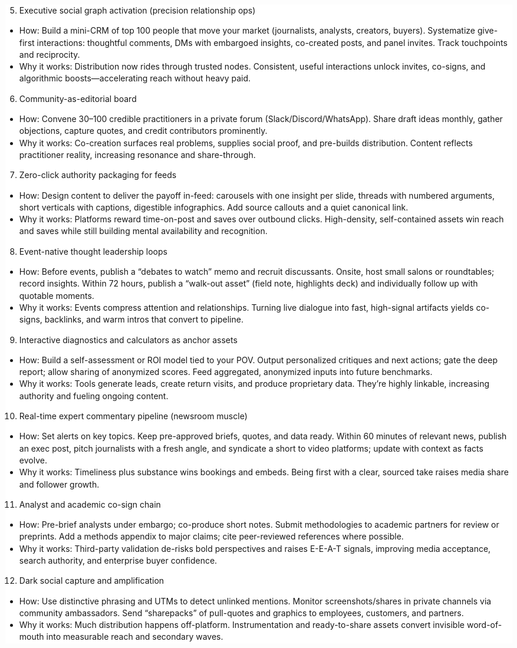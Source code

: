5) Executive social graph activation (precision relationship ops)
- How: Build a mini-CRM of top 100 people that move your market (journalists, analysts, creators, buyers). Systematize give-first interactions: thoughtful comments, DMs with embargoed insights, co-created posts, and panel invites. Track touchpoints and reciprocity.
- Why it works: Distribution now rides through trusted nodes. Consistent, useful interactions unlock invites, co-signs, and algorithmic boosts—accelerating reach without heavy paid.

6) Community-as-editorial board
- How: Convene 30–100 credible practitioners in a private forum (Slack/Discord/WhatsApp). Share draft ideas monthly, gather objections, capture quotes, and credit contributors prominently.
- Why it works: Co-creation surfaces real problems, supplies social proof, and pre-builds distribution. Content reflects practitioner reality, increasing resonance and share-through.

7) Zero-click authority packaging for feeds
- How: Design content to deliver the payoff in-feed: carousels with one insight per slide, threads with numbered arguments, short verticals with captions, digestible infographics. Add source callouts and a quiet canonical link.
- Why it works: Platforms reward time-on-post and saves over outbound clicks. High-density, self-contained assets win reach and saves while still building mental availability and recognition.

8) Event-native thought leadership loops
- How: Before events, publish a “debates to watch” memo and recruit discussants. Onsite, host small salons or roundtables; record insights. Within 72 hours, publish a “walk-out asset” (field note, highlights deck) and individually follow up with quotable moments.
- Why it works: Events compress attention and relationships. Turning live dialogue into fast, high-signal artifacts yields co-signs, backlinks, and warm intros that convert to pipeline.

9) Interactive diagnostics and calculators as anchor assets
- How: Build a self-assessment or ROI model tied to your POV. Output personalized critiques and next actions; gate the deep report; allow sharing of anonymized scores. Feed aggregated, anonymized inputs into future benchmarks.
- Why it works: Tools generate leads, create return visits, and produce proprietary data. They’re highly linkable, increasing authority and fueling ongoing content.

10) Real-time expert commentary pipeline (newsroom muscle)
- How: Set alerts on key topics. Keep pre-approved briefs, quotes, and data ready. Within 60 minutes of relevant news, publish an exec post, pitch journalists with a fresh angle, and syndicate a short to video platforms; update with context as facts evolve.
- Why it works: Timeliness plus substance wins bookings and embeds. Being first with a clear, sourced take raises media share and follower growth.

11) Analyst and academic co-sign chain
- How: Pre-brief analysts under embargo; co-produce short notes. Submit methodologies to academic partners for review or preprints. Add a methods appendix to major claims; cite peer-reviewed references where possible.
- Why it works: Third-party validation de-risks bold perspectives and raises E-E-A-T signals, improving media acceptance, search authority, and enterprise buyer confidence.

12) Dark social capture and amplification
- How: Use distinctive phrasing and UTMs to detect unlinked mentions. Monitor screenshots/shares in private channels via community ambassadors. Send “sharepacks” of pull-quotes and graphics to employees, customers, and partners.
- Why it works: Much distribution happens off-platform. Instrumentation and ready-to-share assets convert invisible word-of-mouth into measurable reach and secondary waves.
